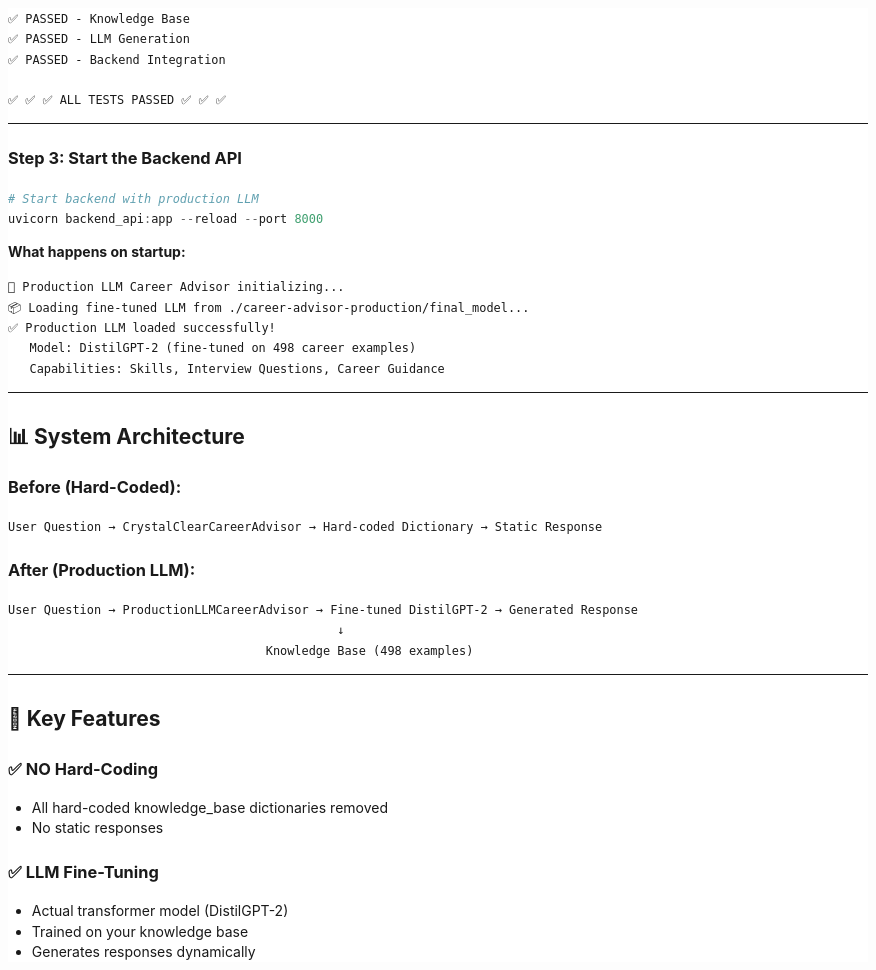 ```
✅ PASSED - Knowledge Base
✅ PASSED - LLM Generation
✅ PASSED - Backend Integration

✅ ✅ ✅ ALL TESTS PASSED ✅ ✅ ✅
```

---

### Step 3: Start the Backend API

```powershell
# Start backend with production LLM
uvicorn backend_api:app --reload --port 8000
```

**What happens on startup:**
```
🚀 Production LLM Career Advisor initializing...
📦 Loading fine-tuned LLM from ./career-advisor-production/final_model...
✅ Production LLM loaded successfully!
   Model: DistilGPT-2 (fine-tuned on 498 career examples)
   Capabilities: Skills, Interview Questions, Career Guidance
```

---

## 📊 System Architecture

### Before (Hard-Coded):
```
User Question → CrystalClearCareerAdvisor → Hard-coded Dictionary → Static Response
```

### After (Production LLM):
```
User Question → ProductionLLMCareerAdvisor → Fine-tuned DistilGPT-2 → Generated Response
                                              ↓
                                    Knowledge Base (498 examples)
```

---

## 🎯 Key Features

### ✅ NO Hard-Coding
- All hard-coded knowledge_base dictionaries removed
- No static responses

### ✅ LLM Fine-Tuning
- Actual transformer model (DistilGPT-2)
- Trained on your knowledge base
- Generates responses dynamically
